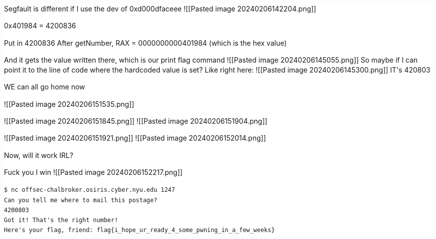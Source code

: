 
Segfault is different if I use the dev of 0xd000dfaceee
![[Pasted image 20240206142204.png]]

0x401984 = 4200836


Put in 4200836
After getNumber, RAX = 0000000000401984 (which is the hex value)

And it gets the value written there, which is our print flag command
![[Pasted image 20240206145055.png]]
So maybe if I can point it to the line of code where the hardcoded value is set?
Like right here: ![[Pasted image 20240206145300.png]]
IT's 420803

WE can all go home now

![[Pasted image 20240206151535.png]]

![[Pasted image 20240206151845.png]]
![[Pasted image 20240206151904.png]]

![[Pasted image 20240206151921.png]]
![[Pasted image 20240206152014.png]]

Now, will it work IRL?


Fuck you I win
![[Pasted image 20240206152217.png]]

```
$ nc offsec-chalbroker.osiris.cyber.nyu.edu 1247
Can you tell me where to mail this postage?
4200803
Got it! That's the right number!
Here's your flag, friend: flag{i_hope_ur_ready_4_some_pwning_in_a_few_weeks}
```

